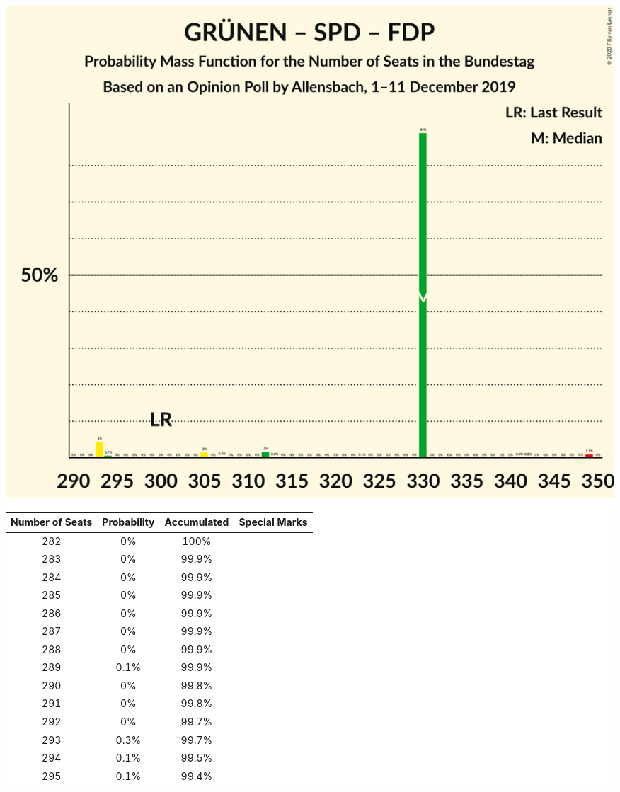 ![Graph with seats probability mass function not yet produced](2019-12-11-Allensbach-coalitions-seats-pmf-grünen–spd–fdp.png "Seats Probability Mass Function")

| Number of Seats | Probability | Accumulated | Special Marks |
|:---------------:|:-----------:|:-----------:|:-------------:|
| 282 | 0% | 100% |  |
| 283 | 0% | 99.9% |  |
| 284 | 0% | 99.9% |  |
| 285 | 0% | 99.9% |  |
| 286 | 0% | 99.9% |  |
| 287 | 0% | 99.9% |  |
| 288 | 0% | 99.9% |  |
| 289 | 0.1% | 99.9% |  |
| 290 | 0% | 99.8% |  |
| 291 | 0% | 99.8% |  |
| 292 | 0% | 99.7% |  |
| 293 | 0.3% | 99.7% |  |
| 294 | 0.1% | 99.5% |  |
| 295 | 0.1% | 99.4% |  |
